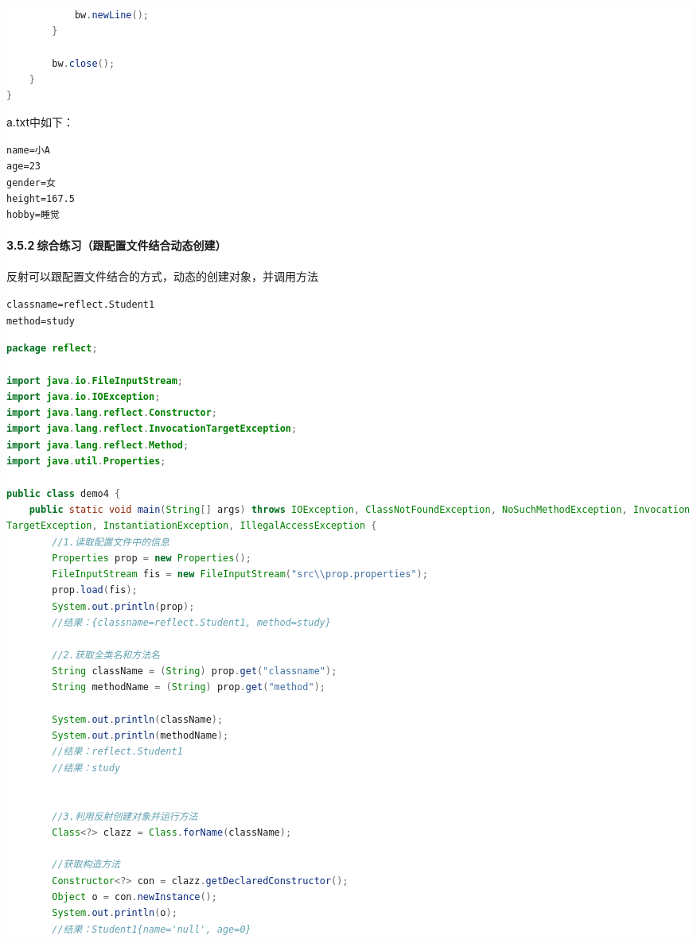 ```java
            bw.newLine();
        }

        bw.close();
    }
}
```

a.txt中如下：

```txt
name=小A
age=23
gender=女
height=167.5
hobby=睡觉
```

#### 3.5.2 综合练习（跟配置文件结合动态创建）

反射可以跟配置文件结合的方式，动态的创建对象，并调用方法

```properties
classname=reflect.Student1
method=study
```

```java
package reflect;

import java.io.FileInputStream;
import java.io.IOException;
import java.lang.reflect.Constructor;
import java.lang.reflect.InvocationTargetException;
import java.lang.reflect.Method;
import java.util.Properties;

public class demo4 {
    public static void main(String[] args) throws IOException, ClassNotFoundException, NoSuchMethodException, InvocationTargetException, InstantiationException, IllegalAccessException {
        //1.读取配置文件中的信息
        Properties prop = new Properties();
        FileInputStream fis = new FileInputStream("src\\prop.properties");
        prop.load(fis);
        System.out.println(prop);
        //结果：{classname=reflect.Student1, method=study}

        //2.获取全类名和方法名
        String className = (String) prop.get("classname");
        String methodName = (String) prop.get("method");

        System.out.println(className);
        System.out.println(methodName);
        //结果：reflect.Student1
        //结果：study


        //3.利用反射创建对象并运行方法
        Class<?> clazz = Class.forName(className);

        //获取构造方法
        Constructor<?> con = clazz.getDeclaredConstructor();
        Object o = con.newInstance();
        System.out.println(o);
        //结果：Student1{name='null', age=0}

```